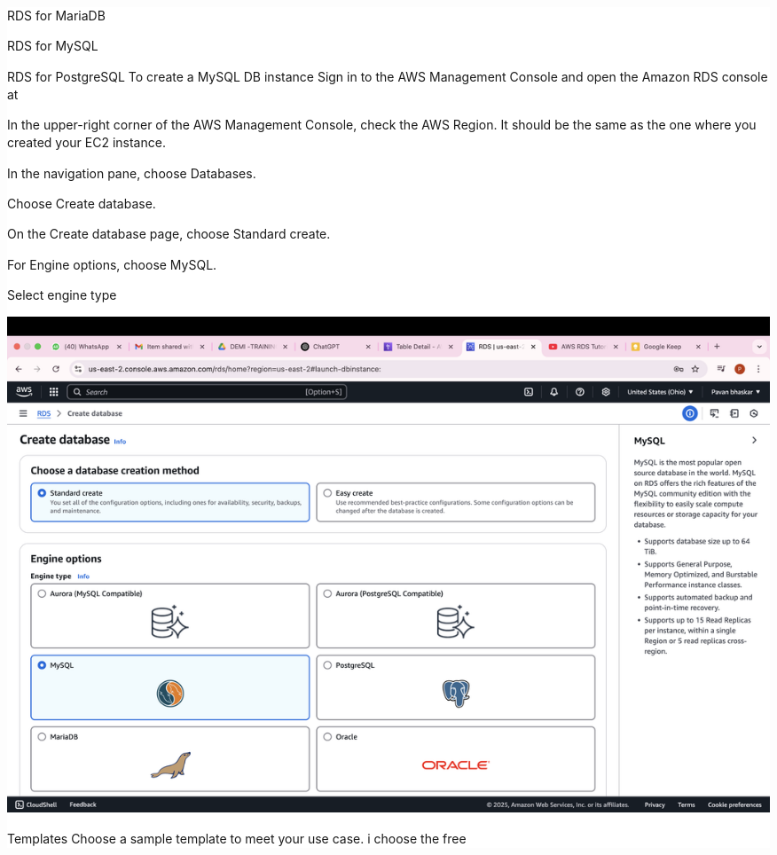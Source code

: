 
RDS for MariaDB

RDS for MySQL

RDS for PostgreSQL
To create a MySQL DB instance
Sign in to the AWS Management Console and open the Amazon RDS console at 

In the upper-right corner of the AWS Management Console, check the AWS Region. It should be the same as the one where you created your EC2 instance.

In the navigation pane, choose Databases.

Choose Create database.

On the Create database page, choose Standard create.

For Engine options, choose MySQL.

Select engine type

![alt text](image-3.png)

Templates
Choose a sample template to meet your use case. 
 i choose the free 
